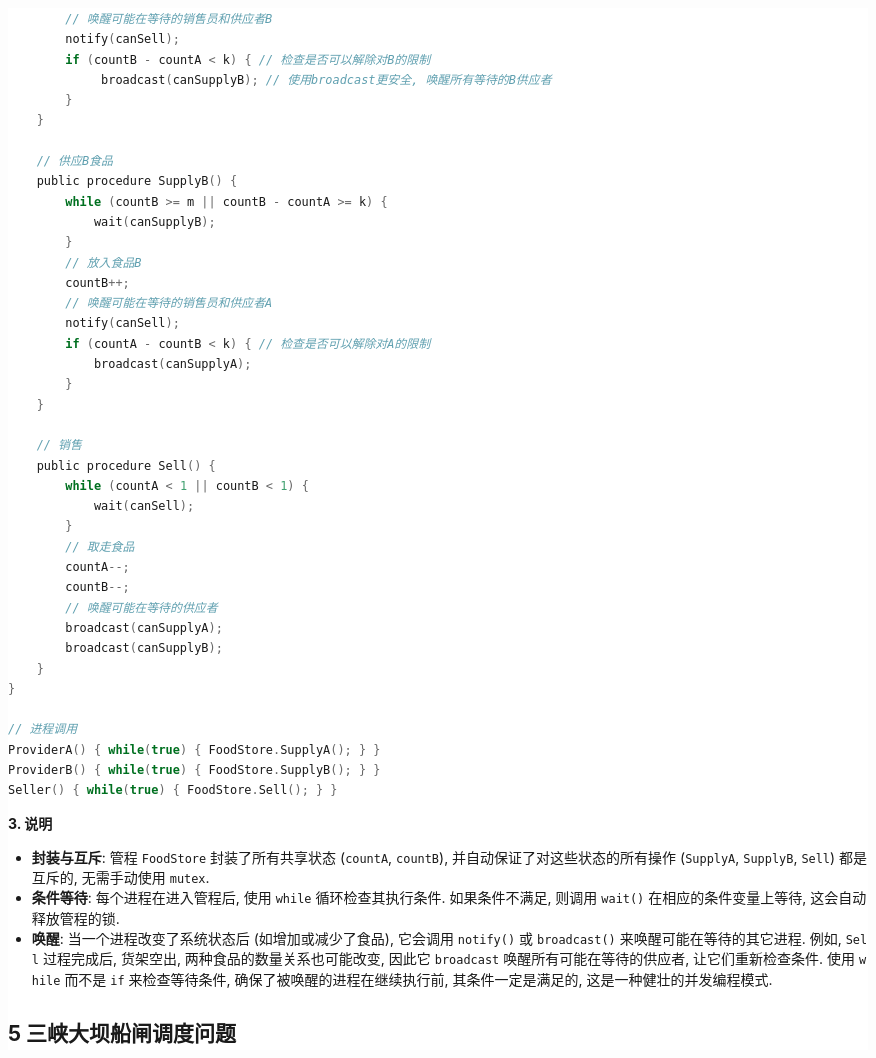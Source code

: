 ```c
        // 唤醒可能在等待的销售员和供应者B
        notify(canSell);
        if (countB - countA < k) { // 检查是否可以解除对B的限制
             broadcast(canSupplyB); // 使用broadcast更安全, 唤醒所有等待的B供应者
        }
    }

    // 供应B食品
    public procedure SupplyB() {
        while (countB >= m || countB - countA >= k) {
            wait(canSupplyB);
        }
        // 放入食品B
        countB++;
        // 唤醒可能在等待的销售员和供应者A
        notify(canSell);
        if (countA - countB < k) { // 检查是否可以解除对A的限制
            broadcast(canSupplyA);
        }
    }

    // 销售
    public procedure Sell() {
        while (countA < 1 || countB < 1) {
            wait(canSell);
        }
        // 取走食品
        countA--;
        countB--;
        // 唤醒可能在等待的供应者
        broadcast(canSupplyA);
        broadcast(canSupplyB);
    }
}

// 进程调用
ProviderA() { while(true) { FoodStore.SupplyA(); } }
ProviderB() { while(true) { FoodStore.SupplyB(); } }
Seller() { while(true) { FoodStore.Sell(); } }
```

**3. 说明**
*   **封装与互斥**: 管程 `FoodStore` 封装了所有共享状态 (`countA`, `countB`), 并自动保证了对这些状态的所有操作 (`SupplyA`, `SupplyB`, `Sell`) 都是互斥的, 无需手动使用 `mutex`. 
*   **条件等待**: 每个进程在进入管程后, 使用 `while` 循环检查其执行条件. 如果条件不满足, 则调用 `wait()` 在相应的条件变量上等待, 这会自动释放管程的锁. 
*   **唤醒**: 当一个进程改变了系统状态后 (如增加或减少了食品), 它会调用 `notify()` 或 `broadcast()` 来唤醒可能在等待的其它进程. 例如, `Sell` 过程完成后, 货架空出, 两种食品的数量关系也可能改变, 因此它 `broadcast` 唤醒所有可能在等待的供应者, 让它们重新检查条件. 使用 `while` 而不是 `if` 来检查等待条件, 确保了被唤醒的进程在继续执行前, 其条件一定是满足的, 这是一种健壮的并发编程模式. 

## 5 三峡大坝船闸调度问题

